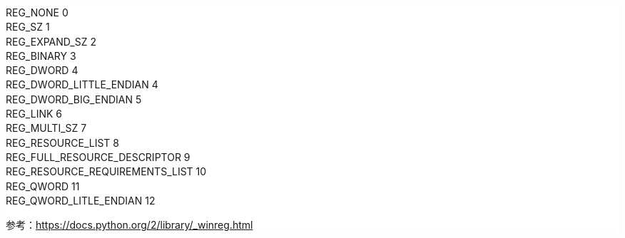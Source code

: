 REG_NONE 0   
REG_SZ 1   
REG_EXPAND_SZ 2   
REG_BINARY 3   
REG_DWORD 4   
REG_DWORD_LITTLE_ENDIAN 4   
REG_DWORD_BIG_ENDIAN 5   
REG_LINK 6   
REG_MULTI_SZ 7    
REG_RESOURCE_LIST 8   
REG_FULL_RESOURCE_DESCRIPTOR 9   
REG_RESOURCE_REQUIREMENTS_LIST 10    
REG_QWORD 11   
REG_QWORD_LITLE_ENDIAN 12    


参考：https://docs.python.org/2/library/_winreg.html
